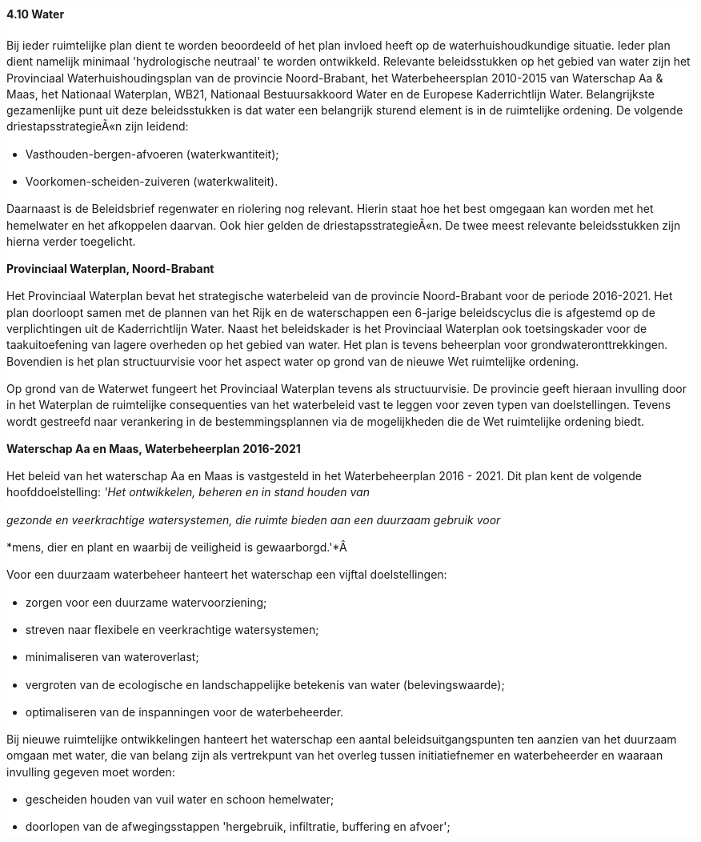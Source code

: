 #### 4\.10 Water

Bij ieder ruimtelijke plan dient te worden beoordeeld of het plan invloed heeft op de waterhuishoudkundige situatie. Ieder plan dient namelijk minimaal 'hydrologische neutraal' te worden ontwikkeld. Relevante beleidsstukken op het gebied van water zijn het Provinciaal Waterhuishoudingsplan van de provincie Noord\-Brabant, het Waterbeheersplan 2010\-2015 van Waterschap Aa \& Maas, het Nationaal Waterplan, WB21, Nationaal Bestuursakkoord Water en de Europese Kaderrichtlijn Water. Belangrijkste gezamenlijke punt uit deze beleidsstukken is dat water een belangrijk sturend element is in de ruimtelijke ordening. De volgende driestapsstrategieÃ«n zijn leidend:

* Vasthouden\-bergen\-afvoeren (waterkwantiteit);

* Voorkomen\-scheiden\-zuiveren (waterkwaliteit).

Daarnaast is de Beleidsbrief regenwater en riolering nog relevant. Hierin staat hoe het best omgegaan kan worden met het hemelwater en het afkoppelen daarvan. Ook hier gelden de driestapsstrategieÃ«n. De twee meest relevante beleidsstukken zijn hierna verder toegelicht.

**Provinciaal Waterplan, Noord\-Brabant**

Het Provinciaal Waterplan bevat het strategische waterbeleid van de provincie Noord\-Brabant voor de periode 2016\-2021\. Het plan doorloopt samen met de plannen van het Rijk en de waterschappen een 6\-jarige beleidscyclus die is afgestemd op de verplichtingen uit de Kaderrichtlijn Water. Naast het beleidskader is het Provinciaal Waterplan ook toetsingskader voor de taakuitoefening van lagere overheden op het gebied van water. Het plan is tevens beheerplan voor grondwateronttrekkingen. Bovendien is het plan structuurvisie voor het aspect water op grond van de nieuwe Wet ruimtelijke ordening.

Op grond van de Waterwet fungeert het Provinciaal Waterplan tevens als structuurvisie. De provincie geeft hieraan invulling door in het Waterplan de ruimtelijke consequenties van het waterbeleid vast te leggen voor zeven typen van doelstellingen. Tevens wordt gestreefd naar verankering in de bestemmingsplannen via de mogelijkheden die de Wet ruimtelijke ordening biedt.

**Waterschap Aa en Maas, Waterbeheerplan 2016\-2021**

Het beleid van het waterschap Aa en Maas is vastgesteld in het Waterbeheerplan 2016 \- 2021\. Dit plan kent de volgende hoofddoelstelling: *'Het ontwikkelen, beheren en in stand houden van*

*gezonde en veerkrachtige watersystemen, die ruimte bieden aan een duurzaam gebruik voor*

*mens, dier en plant en waarbij de veiligheid is gewaarborgd.'*Â

Voor een duurzaam waterbeheer hanteert het waterschap een vijftal doelstellingen:

* zorgen voor een duurzame watervoorziening;

* streven naar flexibele en veerkrachtige watersystemen;

* minimaliseren van wateroverlast;

* vergroten van de ecologische en landschappelijke betekenis van water (belevingswaarde);

* optimaliseren van de inspanningen voor de waterbeheerder.

Bij nieuwe ruimtelijke ontwikkelingen hanteert het waterschap een aantal beleidsuitgangspunten ten aanzien van het duurzaam omgaan met water, die van belang zijn als vertrekpunt van het overleg tussen initiatiefnemer en waterbeheerder en waaraan invulling gegeven moet worden:

* gescheiden houden van vuil water en schoon hemelwater;

* doorlopen van de afwegingsstappen 'hergebruik, infiltratie, buffering en afvoer';
